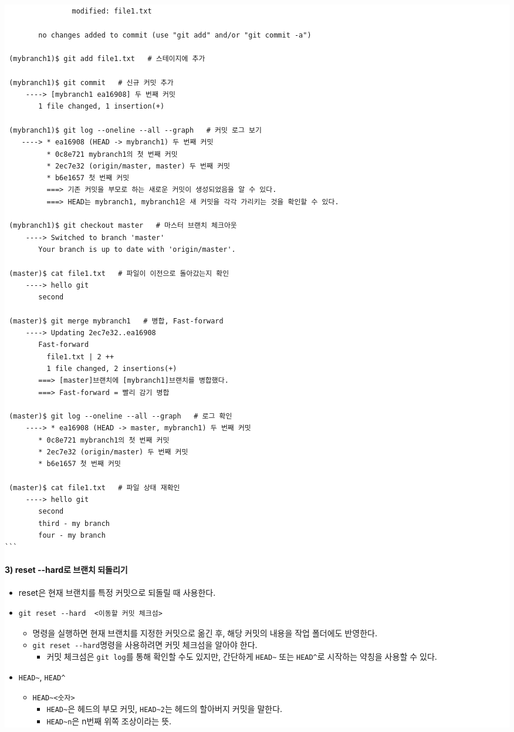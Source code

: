 			        modified: file1.txt

			no changes added to commit (use "git add" and/or "git commit -a")

	 (mybranch1)$ git add file1.txt   # 스테이지에 추가

	 (mybranch1)$ git commit   # 신규 커밋 추가
		 ----> [mybranch1 ea16908] 두 번째 커밋
			1 file changed, 1 insertion(+)

	 (mybranch1)$ git log --oneline --all --graph   # 커밋 로그 보기
		----> * ea16908 (HEAD -> mybranch1) 두 번째 커밋
		      * 0c8e721 mybranch1의 첫 번째 커밋
		      * 2ec7e32 (origin/master, master) 두 번째 커밋
		      * b6e1657 첫 번째 커밋
		      ===> 기존 커밋을 부모로 하는 새로운 커밋이 생성되었음을 알 수 있다.
		      ===> HEAD는 mybranch1, mybranch1은 새 커밋을 각각 가리키는 것을 확인할 수 있다.

	 (mybranch1)$ git checkout master   # 마스터 브랜치 체크아웃
		 ----> Switched to branch 'master'
			Your branch is up to date with 'origin/master'.

	 (master)$ cat file1.txt   # 파일이 이전으로 돌아갔는지 확인
		 ----> hello git
			second

	 (master)$ git merge mybranch1   # 병합, Fast-forward
		 ----> Updating 2ec7e32..ea16908
			Fast-forward
			  file1.txt | 2 ++
			  1 file changed, 2 insertions(+)
			===> [master]브랜치에 [mybranch1]브랜치를 병합했다.
			===> Fast-forward = 빨리 감기 병합

	 (master)$ git log --oneline --all --graph   # 로그 확인
		 ----> * ea16908 (HEAD -> master, mybranch1) 두 번째 커밋
			* 0c8e721 mybranch1의 첫 번째 커밋
			* 2ec7e32 (origin/master) 두 번째 커밋
			* b6e1657 첫 번째 커밋
	 
	 (master)$ cat file1.txt   # 파일 상태 재확인
		 ----> hello git
			second
			third - my branch
			four - my branch
	```

#### 3) reset --hard로 브랜치 되돌리기
- reset은 현재 브랜치를 특정 커밋으로 되돌릴 때 사용한다.
- `git reset --hard  <이동할 커밋 체크섬>`
	- 명령을 실행하면 현재 브랜치를 지정한 커밋으로 옮긴 후, 해당 커밋의 내용을 작업 폴더에도 반영한다.
	- `git reset --hard`명령을 사용하려면 커밋 체크섬을 알아야 한다.
		- 커밋 체크섬은 `git log`를 통해 확인할 수도 있지만, 간단하게 `HEAD~` 또는 `HEAD^`로 시작하는 약칭을 사용할 수 있다.

- `HEAD~`, `HEAD^`
	- `HEAD~<숫자>`
		- `HEAD~`은 헤드의 부모 커밋, `HEAD~2`는 헤드의 할아버지 커밋을 말한다. 
		- `HEAD~n`은 n번째 위쪽 조상이라는 뜻.
		